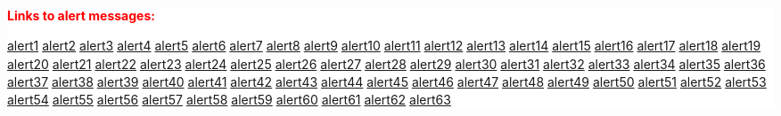 <p style="color: red; font-weight: bold">Links to alert messages:</p><a href="#gdcalert1">alert1</a>
<a href="#gdcalert2">alert2</a>
<a href="#gdcalert3">alert3</a>
<a href="#gdcalert4">alert4</a>
<a href="#gdcalert5">alert5</a>
<a href="#gdcalert6">alert6</a>
<a href="#gdcalert7">alert7</a>
<a href="#gdcalert8">alert8</a>
<a href="#gdcalert9">alert9</a>
<a href="#gdcalert10">alert10</a>
<a href="#gdcalert11">alert11</a>
<a href="#gdcalert12">alert12</a>
<a href="#gdcalert13">alert13</a>
<a href="#gdcalert14">alert14</a>
<a href="#gdcalert15">alert15</a>
<a href="#gdcalert16">alert16</a>
<a href="#gdcalert17">alert17</a>
<a href="#gdcalert18">alert18</a>
<a href="#gdcalert19">alert19</a>
<a href="#gdcalert20">alert20</a>
<a href="#gdcalert21">alert21</a>
<a href="#gdcalert22">alert22</a>
<a href="#gdcalert23">alert23</a>
<a href="#gdcalert24">alert24</a>
<a href="#gdcalert25">alert25</a>
<a href="#gdcalert26">alert26</a>
<a href="#gdcalert27">alert27</a>
<a href="#gdcalert28">alert28</a>
<a href="#gdcalert29">alert29</a>
<a href="#gdcalert30">alert30</a>
<a href="#gdcalert31">alert31</a>
<a href="#gdcalert32">alert32</a>
<a href="#gdcalert33">alert33</a>
<a href="#gdcalert34">alert34</a>
<a href="#gdcalert35">alert35</a>
<a href="#gdcalert36">alert36</a>
<a href="#gdcalert37">alert37</a>
<a href="#gdcalert38">alert38</a>
<a href="#gdcalert39">alert39</a>
<a href="#gdcalert40">alert40</a>
<a href="#gdcalert41">alert41</a>
<a href="#gdcalert42">alert42</a>
<a href="#gdcalert43">alert43</a>
<a href="#gdcalert44">alert44</a>
<a href="#gdcalert45">alert45</a>
<a href="#gdcalert46">alert46</a>
<a href="#gdcalert47">alert47</a>
<a href="#gdcalert48">alert48</a>
<a href="#gdcalert49">alert49</a>
<a href="#gdcalert50">alert50</a>
<a href="#gdcalert51">alert51</a>
<a href="#gdcalert52">alert52</a>
<a href="#gdcalert53">alert53</a>
<a href="#gdcalert54">alert54</a>
<a href="#gdcalert55">alert55</a>
<a href="#gdcalert56">alert56</a>
<a href="#gdcalert57">alert57</a>
<a href="#gdcalert58">alert58</a>
<a href="#gdcalert59">alert59</a>
<a href="#gdcalert60">alert60</a>
<a href="#gdcalert61">alert61</a>
<a href="#gdcalert62">alert62</a>
<a href="#gdcalert63">alert63</a>